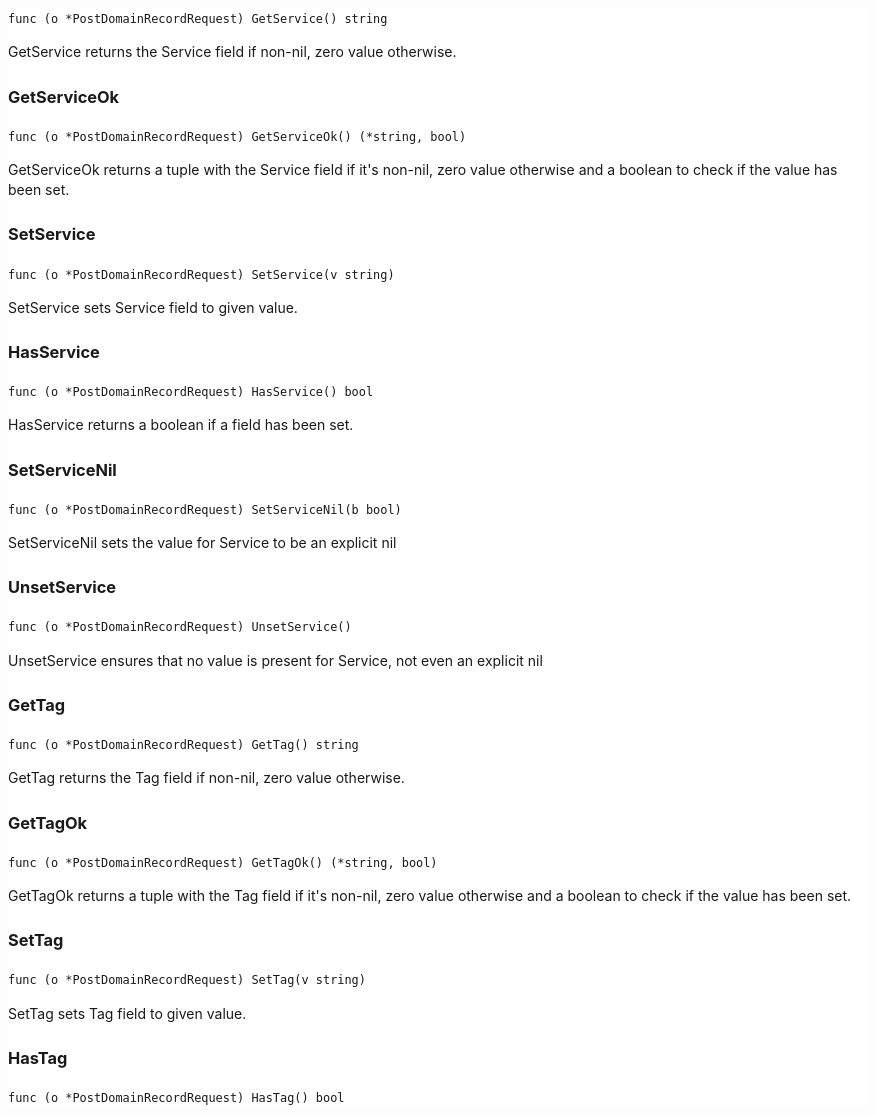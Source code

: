 `func (o *PostDomainRecordRequest) GetService() string`

GetService returns the Service field if non-nil, zero value otherwise.

### GetServiceOk

`func (o *PostDomainRecordRequest) GetServiceOk() (*string, bool)`

GetServiceOk returns a tuple with the Service field if it's non-nil, zero value otherwise
and a boolean to check if the value has been set.

### SetService

`func (o *PostDomainRecordRequest) SetService(v string)`

SetService sets Service field to given value.

### HasService

`func (o *PostDomainRecordRequest) HasService() bool`

HasService returns a boolean if a field has been set.

### SetServiceNil

`func (o *PostDomainRecordRequest) SetServiceNil(b bool)`

 SetServiceNil sets the value for Service to be an explicit nil

### UnsetService
`func (o *PostDomainRecordRequest) UnsetService()`

UnsetService ensures that no value is present for Service, not even an explicit nil
### GetTag

`func (o *PostDomainRecordRequest) GetTag() string`

GetTag returns the Tag field if non-nil, zero value otherwise.

### GetTagOk

`func (o *PostDomainRecordRequest) GetTagOk() (*string, bool)`

GetTagOk returns a tuple with the Tag field if it's non-nil, zero value otherwise
and a boolean to check if the value has been set.

### SetTag

`func (o *PostDomainRecordRequest) SetTag(v string)`

SetTag sets Tag field to given value.

### HasTag

`func (o *PostDomainRecordRequest) HasTag() bool`
